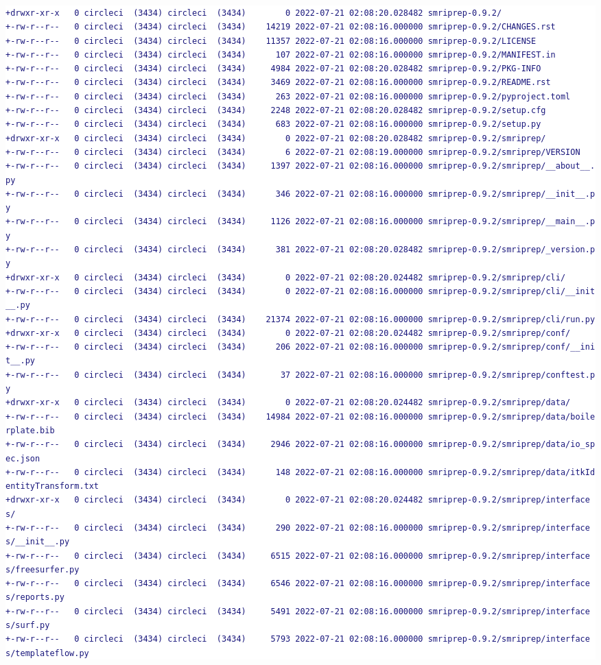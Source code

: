 ```diff
+drwxr-xr-x   0 circleci  (3434) circleci  (3434)        0 2022-07-21 02:08:20.028482 smriprep-0.9.2/
+-rw-r--r--   0 circleci  (3434) circleci  (3434)    14219 2022-07-21 02:08:16.000000 smriprep-0.9.2/CHANGES.rst
+-rw-r--r--   0 circleci  (3434) circleci  (3434)    11357 2022-07-21 02:08:16.000000 smriprep-0.9.2/LICENSE
+-rw-r--r--   0 circleci  (3434) circleci  (3434)      107 2022-07-21 02:08:16.000000 smriprep-0.9.2/MANIFEST.in
+-rw-r--r--   0 circleci  (3434) circleci  (3434)     4984 2022-07-21 02:08:20.028482 smriprep-0.9.2/PKG-INFO
+-rw-r--r--   0 circleci  (3434) circleci  (3434)     3469 2022-07-21 02:08:16.000000 smriprep-0.9.2/README.rst
+-rw-r--r--   0 circleci  (3434) circleci  (3434)      263 2022-07-21 02:08:16.000000 smriprep-0.9.2/pyproject.toml
+-rw-r--r--   0 circleci  (3434) circleci  (3434)     2248 2022-07-21 02:08:20.028482 smriprep-0.9.2/setup.cfg
+-rw-r--r--   0 circleci  (3434) circleci  (3434)      683 2022-07-21 02:08:16.000000 smriprep-0.9.2/setup.py
+drwxr-xr-x   0 circleci  (3434) circleci  (3434)        0 2022-07-21 02:08:20.028482 smriprep-0.9.2/smriprep/
+-rw-r--r--   0 circleci  (3434) circleci  (3434)        6 2022-07-21 02:08:19.000000 smriprep-0.9.2/smriprep/VERSION
+-rw-r--r--   0 circleci  (3434) circleci  (3434)     1397 2022-07-21 02:08:16.000000 smriprep-0.9.2/smriprep/__about__.py
+-rw-r--r--   0 circleci  (3434) circleci  (3434)      346 2022-07-21 02:08:16.000000 smriprep-0.9.2/smriprep/__init__.py
+-rw-r--r--   0 circleci  (3434) circleci  (3434)     1126 2022-07-21 02:08:16.000000 smriprep-0.9.2/smriprep/__main__.py
+-rw-r--r--   0 circleci  (3434) circleci  (3434)      381 2022-07-21 02:08:20.028482 smriprep-0.9.2/smriprep/_version.py
+drwxr-xr-x   0 circleci  (3434) circleci  (3434)        0 2022-07-21 02:08:20.024482 smriprep-0.9.2/smriprep/cli/
+-rw-r--r--   0 circleci  (3434) circleci  (3434)        0 2022-07-21 02:08:16.000000 smriprep-0.9.2/smriprep/cli/__init__.py
+-rw-r--r--   0 circleci  (3434) circleci  (3434)    21374 2022-07-21 02:08:16.000000 smriprep-0.9.2/smriprep/cli/run.py
+drwxr-xr-x   0 circleci  (3434) circleci  (3434)        0 2022-07-21 02:08:20.024482 smriprep-0.9.2/smriprep/conf/
+-rw-r--r--   0 circleci  (3434) circleci  (3434)      206 2022-07-21 02:08:16.000000 smriprep-0.9.2/smriprep/conf/__init__.py
+-rw-r--r--   0 circleci  (3434) circleci  (3434)       37 2022-07-21 02:08:16.000000 smriprep-0.9.2/smriprep/conftest.py
+drwxr-xr-x   0 circleci  (3434) circleci  (3434)        0 2022-07-21 02:08:20.024482 smriprep-0.9.2/smriprep/data/
+-rw-r--r--   0 circleci  (3434) circleci  (3434)    14984 2022-07-21 02:08:16.000000 smriprep-0.9.2/smriprep/data/boilerplate.bib
+-rw-r--r--   0 circleci  (3434) circleci  (3434)     2946 2022-07-21 02:08:16.000000 smriprep-0.9.2/smriprep/data/io_spec.json
+-rw-r--r--   0 circleci  (3434) circleci  (3434)      148 2022-07-21 02:08:16.000000 smriprep-0.9.2/smriprep/data/itkIdentityTransform.txt
+drwxr-xr-x   0 circleci  (3434) circleci  (3434)        0 2022-07-21 02:08:20.024482 smriprep-0.9.2/smriprep/interfaces/
+-rw-r--r--   0 circleci  (3434) circleci  (3434)      290 2022-07-21 02:08:16.000000 smriprep-0.9.2/smriprep/interfaces/__init__.py
+-rw-r--r--   0 circleci  (3434) circleci  (3434)     6515 2022-07-21 02:08:16.000000 smriprep-0.9.2/smriprep/interfaces/freesurfer.py
+-rw-r--r--   0 circleci  (3434) circleci  (3434)     6546 2022-07-21 02:08:16.000000 smriprep-0.9.2/smriprep/interfaces/reports.py
+-rw-r--r--   0 circleci  (3434) circleci  (3434)     5491 2022-07-21 02:08:16.000000 smriprep-0.9.2/smriprep/interfaces/surf.py
+-rw-r--r--   0 circleci  (3434) circleci  (3434)     5793 2022-07-21 02:08:16.000000 smriprep-0.9.2/smriprep/interfaces/templateflow.py
```